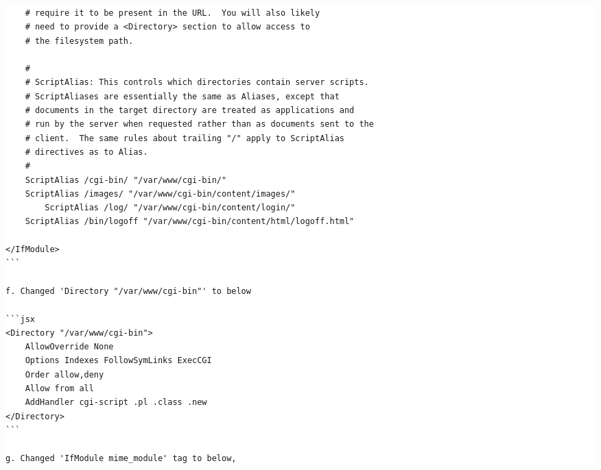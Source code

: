         # require it to be present in the URL.  You will also likely
        # need to provide a <Directory> section to allow access to
        # the filesystem path.
    
        #
        # ScriptAlias: This controls which directories contain server scripts.
        # ScriptAliases are essentially the same as Aliases, except that
        # documents in the target directory are treated as applications and
        # run by the server when requested rather than as documents sent to the
        # client.  The same rules about trailing "/" apply to ScriptAlias
        # directives as to Alias.
        #
        ScriptAlias /cgi-bin/ "/var/www/cgi-bin/"
        ScriptAlias /images/ "/var/www/cgi-bin/content/images/"
            ScriptAlias /log/ "/var/www/cgi-bin/content/login/"
        ScriptAlias /bin/logoff "/var/www/cgi-bin/content/html/logoff.html"
    
    </IfModule>
    ```
    
    f. Changed 'Directory "/var/www/cgi-bin"' to below
    
    ```jsx
    <Directory "/var/www/cgi-bin">
        AllowOverride None
        Options Indexes FollowSymLinks ExecCGI
        Order allow,deny
        Allow from all
        AddHandler cgi-script .pl .class .new
    </Directory>
    ```
        
    g. Changed 'IfModule mime_module' tag to below,
    
